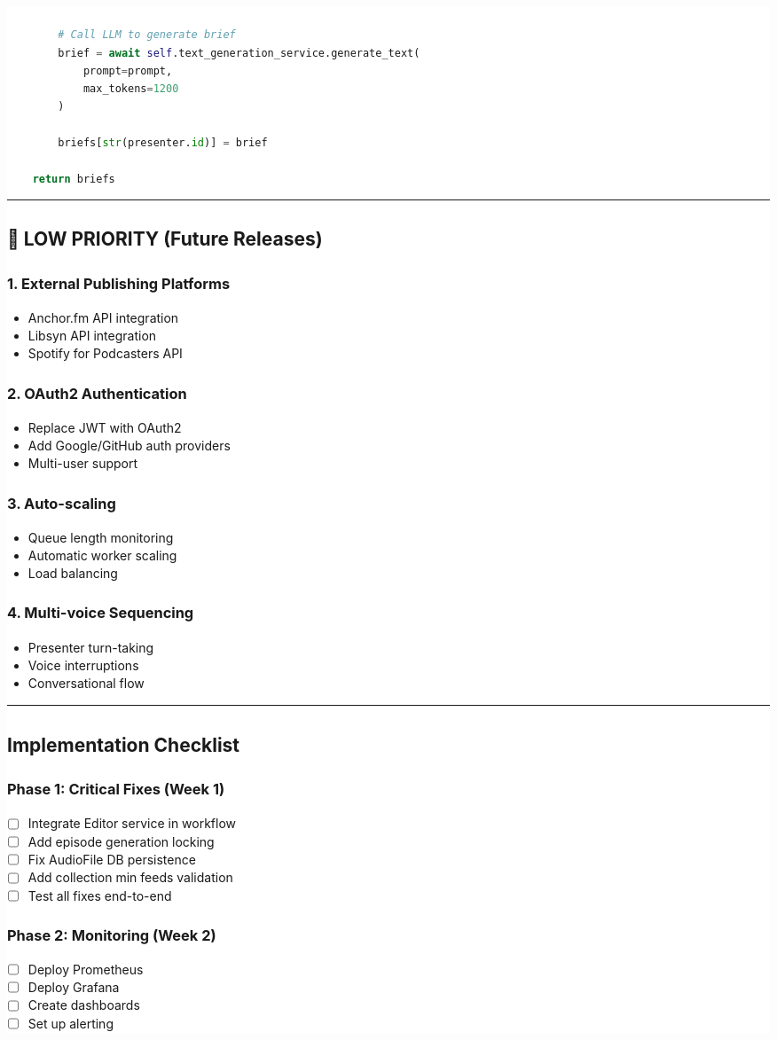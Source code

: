 ```python
        
        # Call LLM to generate brief
        brief = await self.text_generation_service.generate_text(
            prompt=prompt,
            max_tokens=1200
        )
        
        briefs[str(presenter.id)] = brief
    
    return briefs
```

---

## 🔵 LOW PRIORITY (Future Releases)

### 1. External Publishing Platforms
- Anchor.fm API integration
- Libsyn API integration
- Spotify for Podcasters API

### 2. OAuth2 Authentication
- Replace JWT with OAuth2
- Add Google/GitHub auth providers
- Multi-user support

### 3. Auto-scaling
- Queue length monitoring
- Automatic worker scaling
- Load balancing

### 4. Multi-voice Sequencing
- Presenter turn-taking
- Voice interruptions
- Conversational flow

---

## Implementation Checklist

### Phase 1: Critical Fixes (Week 1)
- [ ] Integrate Editor service in workflow
- [ ] Add episode generation locking
- [ ] Fix AudioFile DB persistence
- [ ] Add collection min feeds validation
- [ ] Test all fixes end-to-end

### Phase 2: Monitoring (Week 2)
- [ ] Deploy Prometheus
- [ ] Deploy Grafana
- [ ] Create dashboards
- [ ] Set up alerting
